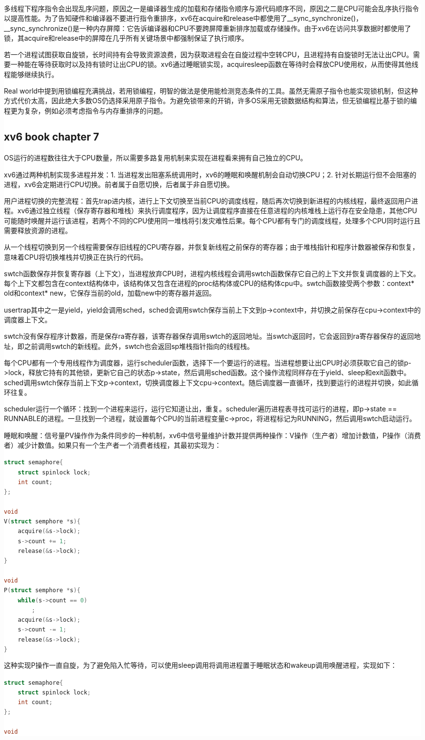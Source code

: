 多线程下程序指令会出现乱序问题，原因之一是编译器生成的加载和存储指令顺序与源代码顺序不同，原因之二是CPU可能会乱序执行指令以提高性能。为了告知硬件和编译器不要进行指令重排序，xv6在acquire和release中都使用了__sync_synchronize()，__sync_synchronize()是一种内存屏障：它告诉编译器和CPU不要跨屏障重新排序加载或存储操作。由于xv6在访问共享数据时都使用了锁，其acquire和release中的屏障在几乎所有关键场景中都强制保证了执行顺序。

若一个进程试图获取自旋锁，长时间持有会导致资源浪费，因为获取进程会在自旋过程中空转CPU，且进程持有自旋锁时无法让出CPU。需要一种能在等待获取时以及持有锁时让出CPU的锁。xv6通过睡眠锁实现，acquiresleep函数在等待时会释放CPU使用权，从而使得其他线程能够继续执行。

Real world中提到用锁编程充满挑战，若用锁编程，明智的做法是使用能检测竞态条件的工具。虽然无需原子指令也能实现锁机制，但这种方式代价太高，因此绝大多数OS仍选择采用原子指令。为避免锁带来的开销，许多OS采用无锁数据结构和算法，但无锁编程比基于锁的编程更为复杂，例如必须考虑指令与内存重排序的问题。

## xv6 book chapter 7
OS运行的进程数往往大于CPU数量，所以需要多路复用机制来实现在进程看来拥有自己独立的CPU。

xv6通过两种机制实现多进程并发：1. 当进程发出阻塞系统调用时，xv6的睡眠和唤醒机制会自动切换CPU；2. 针对长期运行但不会阻塞的进程，xv6会定期进行CPU切换。前者属于自愿切换，后者属于非自愿切换。

用户进程切换的完整流程：首先trap进内核，进行上下文切换至当前CPU的调度线程，随后再次切换到新进程的内核线程，最终返回用户进程。xv6通过独立线程（保存寄存器和堆栈）来执行调度程序，因为让调度程序直接在任意进程的内核堆栈上运行存在安全隐患，其他CPU可能随时唤醒并运行该进程，若两个不同的CPU使用同一堆栈将引发灾难性后果。每个CPU都有专门的调度线程，处理多个CPU同时运行且需要释放资源的进程。

从一个线程切换到另一个线程需要保存旧线程的CPU寄存器，并恢复新线程之前保存的寄存器；由于堆栈指针和程序计数器被保存和恢复，意味着CPU将切换堆栈并切换正在执行的代码。

swtch函数保存并恢复寄存器（上下文），当进程放弃CPU时，进程内核线程会调用swtch函数保存它自己的上下文并恢复调度器的上下文。每个上下文都包含在context结构体中，该结构体又包含在进程的proc结构体或CPU的结构体cpu中。swtch函数接受两个参数：context* old和context* new，它保存当前的old，加载new中的寄存器并返回。

usertrap其中之一是yield，yield会调用sched，sched会调用swtch保存当前上下文到p->context中，并切换之前保存在cpu->context中的调度器上下文。

swtch没有保存程序计数器，而是保存ra寄存器，该寄存器保存调用swtch的返回地址。当swtch返回时，它会返回到ra寄存器保存的返回地址，即之前调用swtch的新线程。此外，swtch也会返回sp堆栈指针指向的线程栈。

每个CPU都有一个专用线程作为调度器，运行scheduler函数，选择下一个要运行的进程。当进程想要让出CPU时必须获取它自己的锁p->lock，释放它持有的其他锁，更新它自己的状态p->state，然后调用sched函数。这个操作流程同样存在于yield、sleep和exit函数中。sched调用swtch保存当前上下文p->context，切换调度器上下文cpu->context。随后调度器一直循环，找到要运行的进程并切换，如此循环往复。

scheduler运行一个循环：找到一个进程来运行，运行它知道让出，重复。scheduler遍历进程表寻找可运行的进程，即p->state == RUNNABLE的进程。一旦找到一个进程，就设置每个CPU的当前进程变量c->proc，将进程标记为RUNNING，然后调用swtch启动运行。

睡眠和唤醒：信号量PV操作作为条件同步的一种机制，xv6中信号量维护计数并提供两种操作：V操作（生产者）增加计数值，P操作（消费者）减少计数值。如果只有一个生产者一个消费者线程，其最初实现为：
```C
struct semaphore{
    struct spinlock lock;
    int count;
};

void
V(struct semphore *s){
    acquire(&s->lock);
    s->count += 1;
    release(&s->lock);
}

void
P(struct semphore *s){
    while(s->count == 0)
        ;
    acquire(&s->lock);
    s->count -= 1;
    release(&s->lock);
}
```
这种实现P操作一直自旋，为了避免陷入忙等待，可以使用sleep调用将调用进程置于睡眠状态和wakeup调用唤醒进程，实现如下：
```C
struct semaphore{
    struct spinlock lock;
    int count;
};

void
```